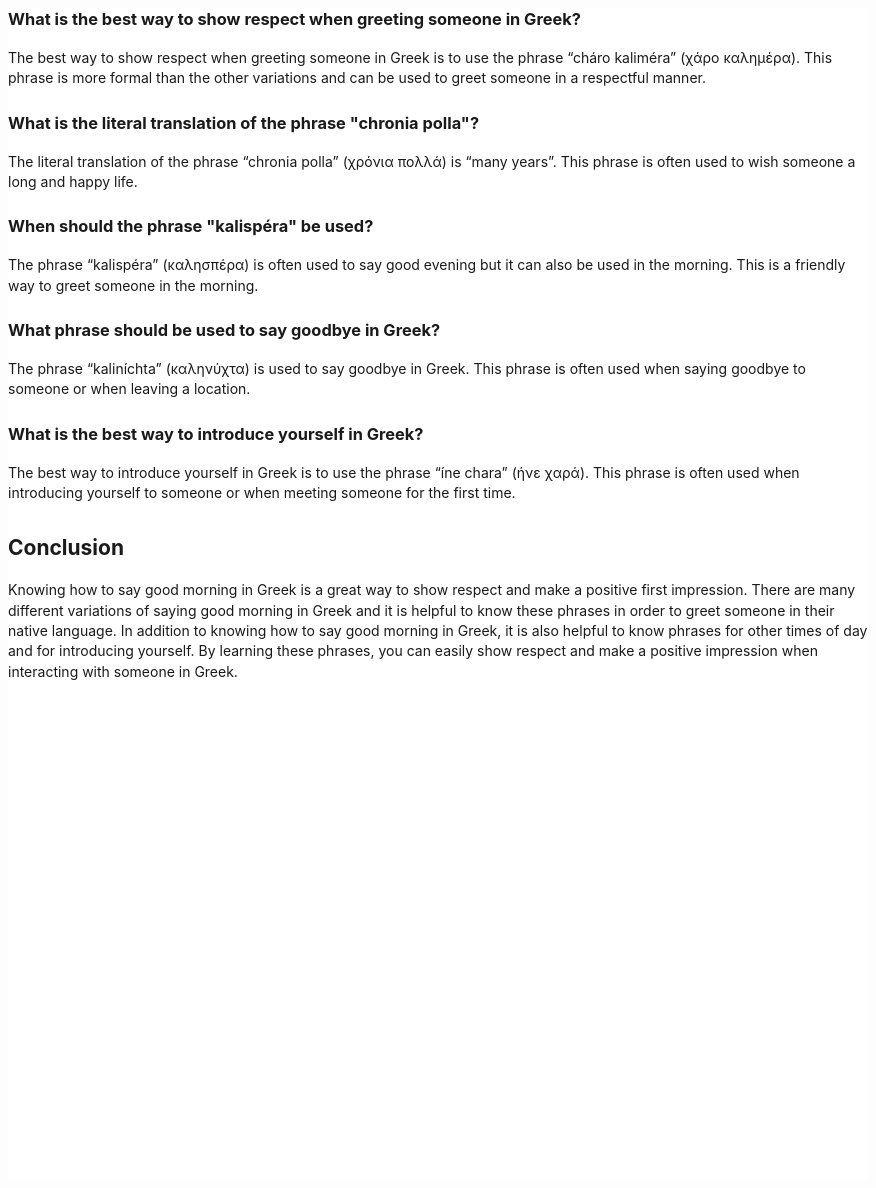 <h3>What is the best way to show respect when greeting someone in Greek?</h3>

The best way to show respect when greeting someone in Greek is to use the phrase “cháro kaliméra” (χάρο καλημέρα). This phrase is more formal than the other variations and can be used to greet someone in a respectful manner. 

<h3>What is the literal translation of the phrase "chronia polla"?</h3>

The literal translation of the phrase “chronia polla” (χρόνια πολλά) is “many years”. This phrase is often used to wish someone a long and happy life. 

<h3>When should the phrase "kalispéra" be used?</h3>

The phrase “kalispéra” (καλησπέρα) is often used to say good evening but it can also be used in the morning. This is a friendly way to greet someone in the morning. 

<h3>What phrase should be used to say goodbye in Greek?</h3>

The phrase “kaliníchta” (καληνύχτα) is used to say goodbye in Greek. This phrase is often used when saying goodbye to someone or when leaving a location. 

<h3>What is the best way to introduce yourself in Greek?</h3>

The best way to introduce yourself in Greek is to use the phrase “íne chara” (ήνε χαρά). This phrase is often used when introducing yourself to someone or when meeting someone for the first time. 

<h2>Conclusion</h2>

Knowing how to say good morning in Greek is a great way to show respect and make a positive first impression. There are many different variations of saying good morning in Greek and it is helpful to know these phrases in order to greet someone in their native language. In addition to knowing how to say good morning in Greek, it is also helpful to know phrases for other times of day and for introducing yourself. By learning these phrases, you can easily show respect and make a positive impression when interacting with someone in Greek.

<div style="position: relative; padding-bottom: 56.25%; overflow: hidden"><iframe src="https://www.youtube.com/embed/-hiT8VDTdz0" frameborder="0" allow="accelerometer; autoplay; clipboard-write; encrypted-media; gyroscope; picture-in-picture; web-share" allowfullscreen style="position: absolute; top: 0; left: 0; width: 100%; height: 100%;"></iframe>
</div>